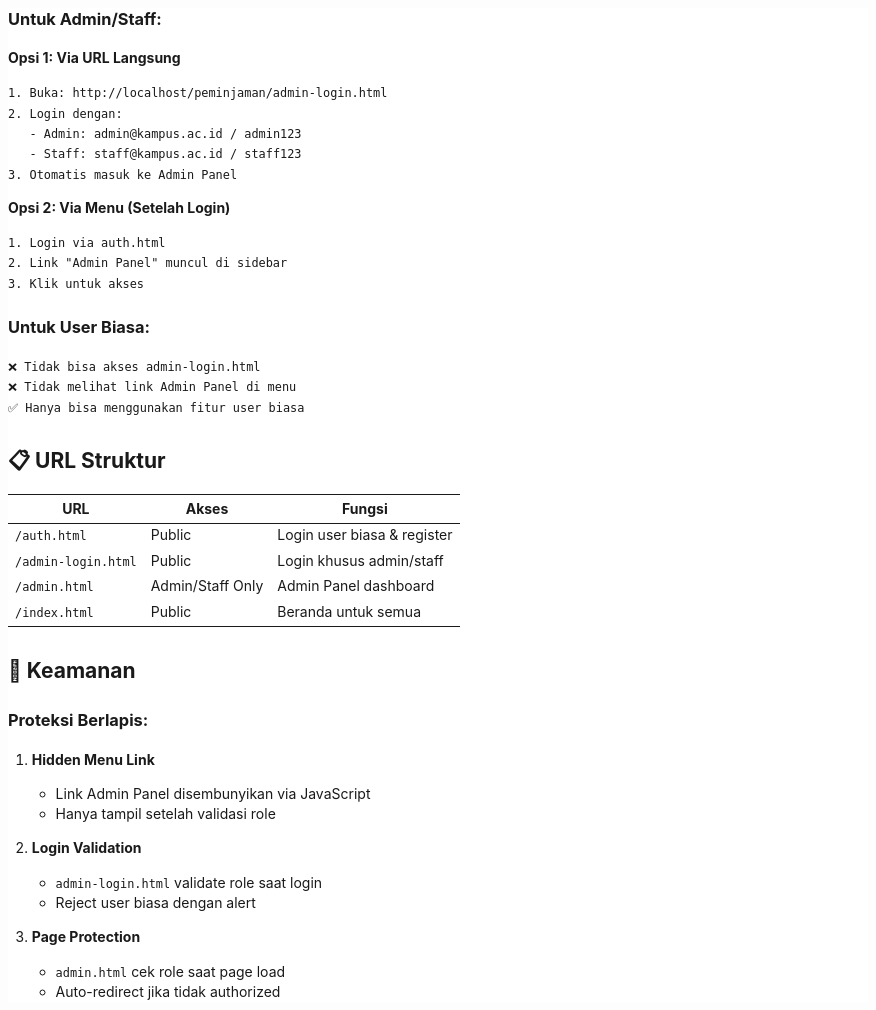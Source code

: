 ### Untuk Admin/Staff:

**Opsi 1: Via URL Langsung**
```
1. Buka: http://localhost/peminjaman/admin-login.html
2. Login dengan:
   - Admin: admin@kampus.ac.id / admin123
   - Staff: staff@kampus.ac.id / staff123
3. Otomatis masuk ke Admin Panel
```

**Opsi 2: Via Menu (Setelah Login)**
```
1. Login via auth.html
2. Link "Admin Panel" muncul di sidebar
3. Klik untuk akses
```

### Untuk User Biasa:

```
❌ Tidak bisa akses admin-login.html
❌ Tidak melihat link Admin Panel di menu
✅ Hanya bisa menggunakan fitur user biasa
```

## 📋 URL Struktur

| URL | Akses | Fungsi |
|-----|-------|--------|
| `/auth.html` | Public | Login user biasa & register |
| `/admin-login.html` | Public | Login khusus admin/staff |
| `/admin.html` | Admin/Staff Only | Admin Panel dashboard |
| `/index.html` | Public | Beranda untuk semua |

## 🔐 Keamanan

### Proteksi Berlapis:

1. **Hidden Menu Link**
   - Link Admin Panel disembunyikan via JavaScript
   - Hanya tampil setelah validasi role

2. **Login Validation**
   - `admin-login.html` validate role saat login
   - Reject user biasa dengan alert

3. **Page Protection**
   - `admin.html` cek role saat page load
   - Auto-redirect jika tidak authorized
